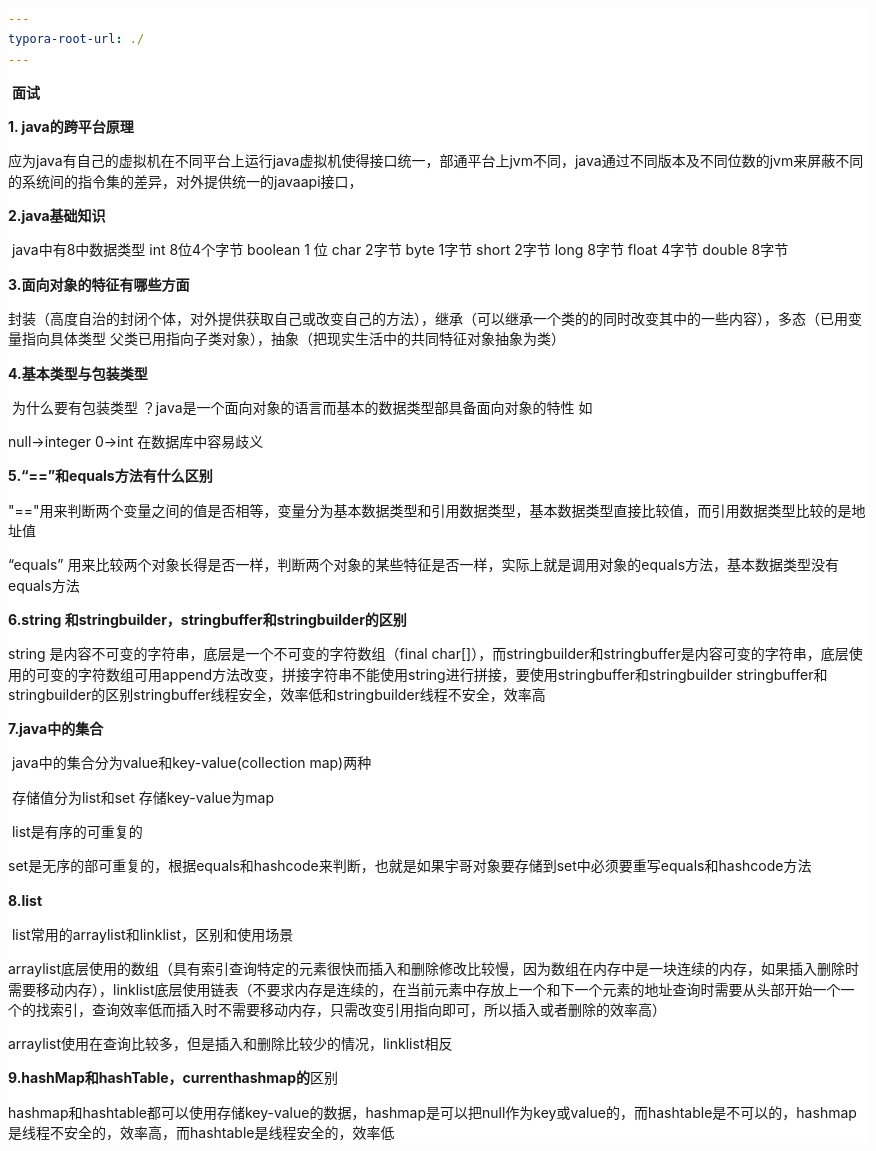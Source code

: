```yaml
---
typora-root-url: ./
---
```


​                                                                 **面试**

 **1. java的跨平台原理**

​	应为java有自己的虚拟机在不同平台上运行java虚拟机使得接口统一，部通平台上jvm不同，java通过不同版本及不同位数的jvm来屏蔽不同的系统间的指令集的差异，对外提供统一的javaapi接口，

**2.java基础知识**

​      java中有8中数据类型 int 8位4个字节  boolean 1 位   char  2字节  byte 1字节  short 2字节  long  8字节  float 4字节  double 8字节

**3.面向对象的特征有哪些方面**

​     封装（高度自治的封闭个体，对外提供获取自己或改变自己的方法），继承（可以继承一个类的的同时改变其中的一些内容），多态（已用变量指向具体类型 父类已用指向子类对象），抽象（把现实生活中的共同特征对象抽象为类）

**4.基本类型与包装类型**

​     为什么要有包装类型 ？java是一个面向对象的语言而基本的数据类型部具备面向对象的特性 如

null->integer 0->int 在数据库中容易歧义

**5.“==”和equals方法有什么区别**

"=="用来判断两个变量之间的值是否相等，变量分为基本数据类型和引用数据类型，基本数据类型直接比较值，而引用数据类型比较的是地址值

“equals” 用来比较两个对象长得是否一样，判断两个对象的某些特征是否一样，实际上就是调用对象的equals方法，基本数据类型没有equals方法

**6.string 和stringbuilder，stringbuffer和stringbuilder的区别**

string 是内容不可变的字符串，底层是一个不可变的字符数组（final char[]），而stringbuilder和stringbuffer是内容可变的字符串，底层使用的可变的字符数组可用append方法改变，拼接字符串不能使用string进行拼接，要使用stringbuffer和stringbuilder     stringbuffer和stringbuilder的区别stringbuffer线程安全，效率低和stringbuilder线程不安全，效率高

**7.java中的集合**

​	java中的集合分为value和key-value(collection map)两种

​     存储值分为list和set 存储key-value为map

​	list是有序的可重复的

​	set是无序的部可重复的，根据equals和hashcode来判断，也就是如果宇哥对象要存储到set中必须要重写equals和hashcode方法

**8.list**

​	list常用的arraylist和linklist，区别和使用场景

​	arraylist底层使用的数组（具有索引查询特定的元素很快而插入和删除修改比较慢，因为数组在内存中是一块连续的内存，如果插入删除时需要移动内存），linklist底层使用链表（不要求内存是连续的，在当前元素中存放上一个和下一个元素的地址查询时需要从头部开始一个一个的找索引，查询效率低而插入时不需要移动内存，只需改变引用指向即可，所以插入或者删除的效率高）

arraylist使用在查询比较多，但是插入和删除比较少的情况，linklist相反

**9.hashMap和hashTable，currenthashmap的**区别

​	hashmap和hashtable都可以使用存储key-value的数据，hashmap是可以把null作为key或value的，而hashtable是不可以的，hashmap是线程不安全的，效率高，而hashtable是线程安全的，效率低
